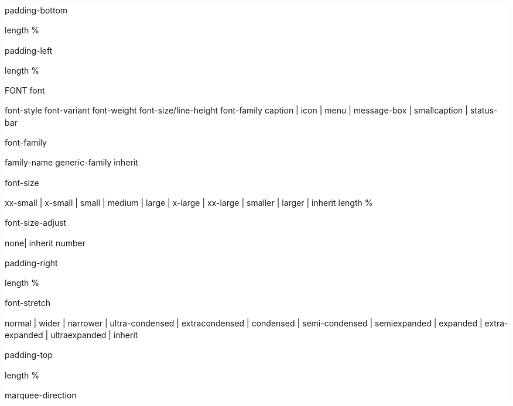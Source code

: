 padding-bottom

length
%

padding-left

length
%

FONT
font

font-style
font-variant
font-weight
font-size/line-height
font-family
caption | icon | menu |
message-box | smallcaption | status-bar

font-family

family-name
generic-family
inherit

font-size

xx-small | x-small | small |
medium | large | x-large |
xx-large | smaller | larger |
inherit
length
%

font-size-adjust

none| inherit
number

padding-right

length
%

font-stretch

normal | wider | narrower |
ultra-condensed | extracondensed | condensed |
semi-condensed | semiexpanded | expanded |
extra-expanded | ultraexpanded | inherit

padding-top

length
%

marquee-direction
